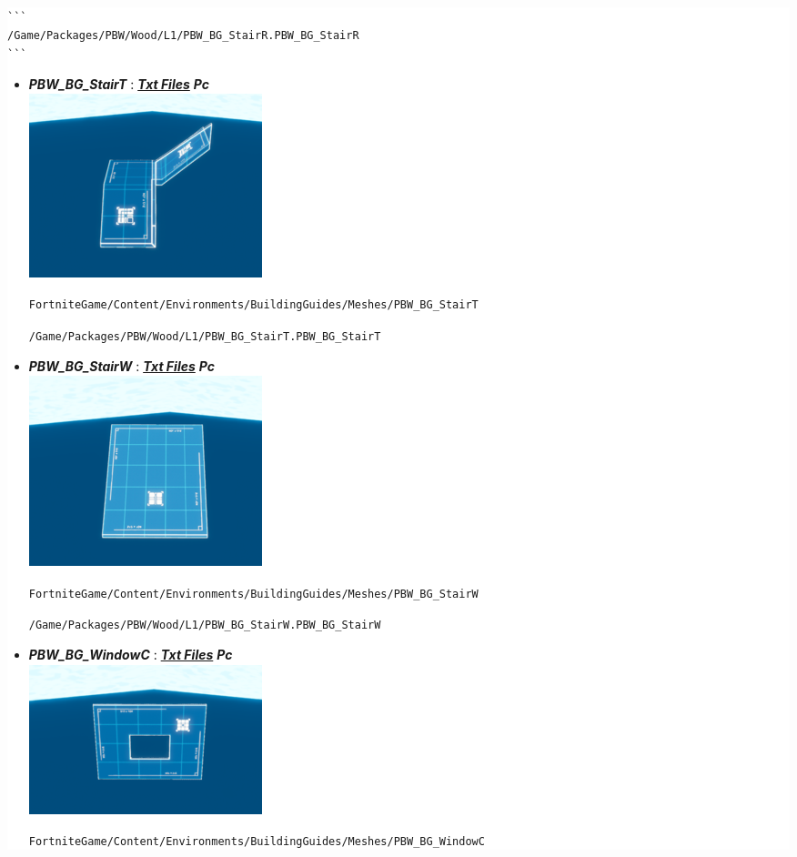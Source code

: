     
    ```
    /Game/Packages/PBW/Wood/L1/PBW_BG_StairR.PBW_BG_StairR
    ```

- ***PBW_BG_StairT*** : [***Txt Files***](https://github.com/Th3DryZ69/Code-Swap/raw/main/Latest/Collision/Builds/PBW_BG_StairT.txt) ***Pc***  
![Screen](https://github.com/Th3DryZ69/Code-Swap/raw/main/Assets/Collision/Builds/PBW_BG_StairT.png)
    ```
    FortniteGame/Content/Environments/BuildingGuides/Meshes/PBW_BG_StairT
    ```
    
    ```
    /Game/Packages/PBW/Wood/L1/PBW_BG_StairT.PBW_BG_StairT
    ```

- ***PBW_BG_StairW*** : [***Txt Files***](https://github.com/Th3DryZ69/Code-Swap/raw/main/Latest/Collision/Builds/PBW_BG_StairW.txt) ***Pc***  
![Screen](https://github.com/Th3DryZ69/Code-Swap/raw/main/Assets/Collision/Builds/PBW_BG_StairW.png)
    ```
    FortniteGame/Content/Environments/BuildingGuides/Meshes/PBW_BG_StairW
    ```
    
    ```
    /Game/Packages/PBW/Wood/L1/PBW_BG_StairW.PBW_BG_StairW
    ```

- ***PBW_BG_WindowC*** : [***Txt Files***](https://github.com/Th3DryZ69/Code-Swap/raw/main/Latest/Collision/Builds/PBW_BG_WindowC.txt) ***Pc***  
![Screen](https://github.com/Th3DryZ69/Code-Swap/raw/main/Assets/Collision/Builds/PBW_BG_WindowC.png)
    ```
    FortniteGame/Content/Environments/BuildingGuides/Meshes/PBW_BG_WindowC
    ```
    